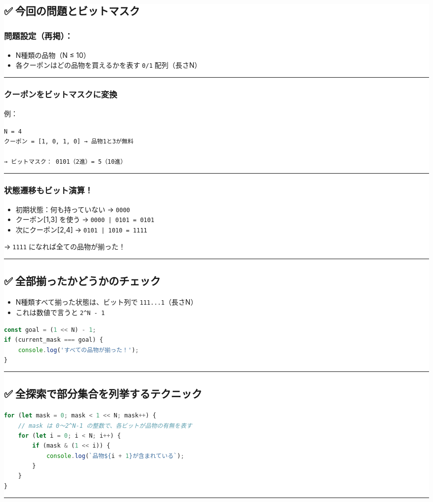 
## ✅ 今回の問題とビットマスク

### 問題設定（再掲）：

- N種類の品物（N ≤ 10）
- 各クーポンはどの品物を買えるかを表す `0/1` 配列（長さN）

---

### クーポンをビットマスクに変換

例：

```
N = 4
クーポン = [1, 0, 1, 0] → 品物1と3が無料

→ ビットマスク： 0101（2進）= 5（10進）
```

---

### 状態遷移もビット演算！

- 初期状態：何も持っていない → `0000`
- クーポン[1,3] を使う → `0000 | 0101 = 0101`
- 次にクーポン[2,4] → `0101 | 1010 = 1111`

→ `1111` になれば全ての品物が揃った！

---

## ✅ 全部揃ったかどうかのチェック

- N種類すべて揃った状態は、ビット列で `111...1`（長さN）
- これは数値で言うと `2^N - 1`

```js
const goal = (1 << N) - 1;
if (current_mask === goal) {
    console.log('すべての品物が揃った！');
}
```

---

## ✅ 全探索で部分集合を列挙するテクニック

```js
for (let mask = 0; mask < 1 << N; mask++) {
    // mask は 0〜2^N-1 の整数で、各ビットが品物の有無を表す
    for (let i = 0; i < N; i++) {
        if (mask & (1 << i)) {
            console.log(`品物${i + 1}が含まれている`);
        }
    }
}
```

---